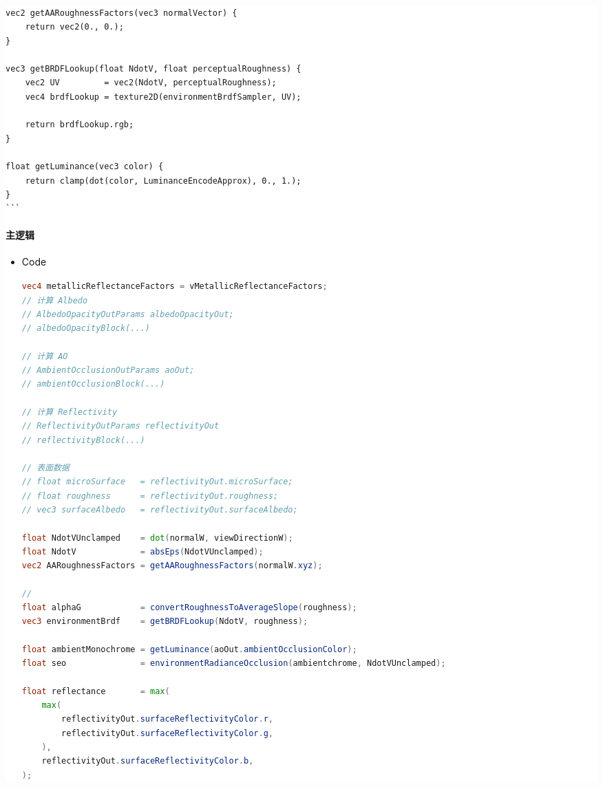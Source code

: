     vec2 getAARoughnessFactors(vec3 normalVector) {
        return vec2(0., 0.);
    }

    vec3 getBRDFLookup(float NdotV, float perceptualRoughness) {
        vec2 UV         = vec2(NdotV, perceptualRoughness);
        vec4 brdfLookup = texture2D(environmentBrdfSampler, UV);

        return brdfLookup.rgb;
    }

    float getLuminance(vec3 color) {
        return clamp(dot(color, LuminanceEncodeApprox), 0., 1.);
    }
    ```

#### 主逻辑

* Code
    ```glsl
    vec4 metallicReflectanceFactors = vMetallicReflectanceFactors;
    // 计算 Albedo
    // AlbedoOpacityOutParams albedoOpacityOut;
    // albedoOpacityBlock(...)

    // 计算 AO
    // AmbientOcclusionOutParams aoOut;
    // ambientOcclusionBlock(...)

    // 计算 Reflectivity
    // ReflectivityOutParams reflectivityOut
    // reflectivityBlock(...)

    // 表面数据
    // float microSurface   = reflectivityOut.microSurface;
    // float roughness      = reflectivityOut.roughness;
    // vec3 surfaceAlbedo   = reflectivityOut.surfaceAlbedo;

    float NdotVUnclamped    = dot(normalW, viewDirectionW);
    float NdotV             = absEps(NdotVUnclamped);
    vec2 AARoughnessFactors = getAARoughnessFactors(normalW.xyz);

    // 
    float alphaG            = convertRoughnessToAverageSlope(roughness);
    vec3 environmentBrdf    = getBRDFLookup(NdotV, roughness);

    float ambientMonochrome = getLuminance(aoOut.ambientOcclusionColor);
    float seo               = environmentRadianceOcclusion(ambientchrome, NdotVUnclamped);

    float reflectance       = max(
        max(
            reflectivityOut.surfaceReflectivityColor.r,
            reflectivityOut.surfaceReflectivityColor.g,
        ),
        reflectivityOut.surfaceReflectivityColor.b,
    );
